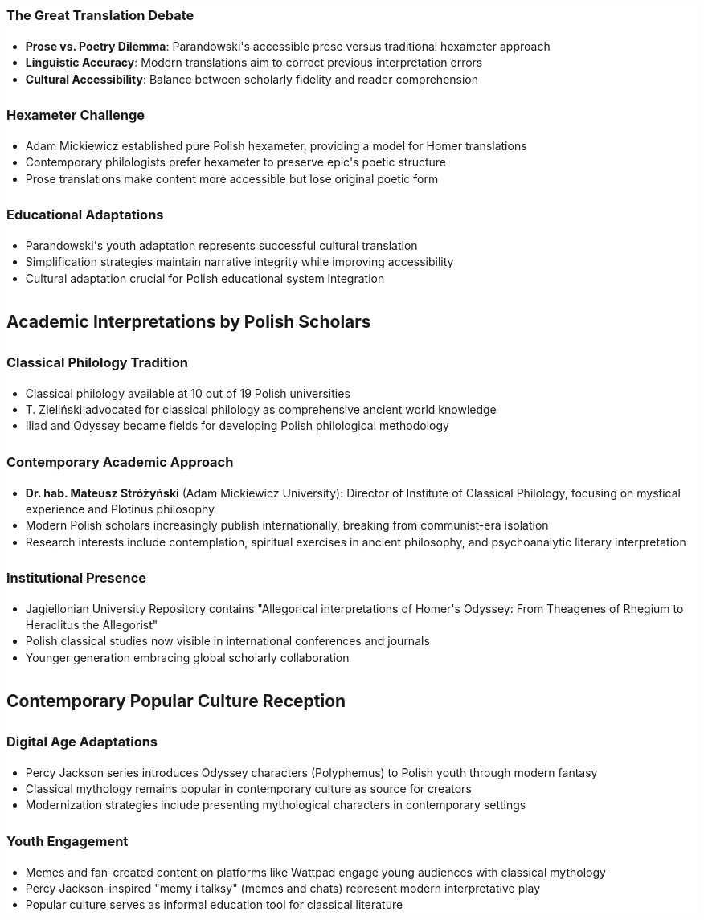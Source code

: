 ### The Great Translation Debate
- **Prose vs. Poetry Dilemma**: Parandowski's accessible prose versus traditional hexameter approach
- **Linguistic Accuracy**: Modern translations aim to correct previous interpretation errors
- **Cultural Accessibility**: Balance between scholarly fidelity and reader comprehension

### Hexameter Challenge
- Adam Mickiewicz established pure Polish hexameter, providing a model for Homer translations
- Contemporary philologists prefer hexameter to preserve epic's poetic structure
- Prose translations make content more accessible but lose original poetic form

### Educational Adaptations
- Parandowski's youth adaptation represents successful cultural translation
- Simplification strategies maintain narrative integrity while improving accessibility
- Cultural adaptation crucial for Polish educational system integration

## Academic Interpretations by Polish Scholars

### Classical Philology Tradition
- Classical philology available at 10 out of 19 Polish universities
- T. Zieliński advocated for classical philology as comprehensive ancient world knowledge
- Iliad and Odyssey became fields for developing Polish philological methodology

### Contemporary Academic Approach
- **Dr. hab. Mateusz Stróżyński** (Adam Mickiewicz University): Director of Institute of Classical Philology, focusing on mystical experience and Plotinus philosophy
- Modern Polish scholars increasingly publish internationally, breaking from communist-era isolation
- Research interests include contemplation, spiritual exercises in ancient philosophy, and psychoanalytic literary interpretation

### Institutional Presence
- Jagiellonian University Repository contains "Allegorical interpretations of Homer's Odyssey: From Theagenes of Rhegium to Heraclitus the Allegorist"
- Polish classical studies now visible in international conferences and journals
- Younger generation embracing global scholarly collaboration

## Contemporary Popular Culture Reception

### Digital Age Adaptations
- Percy Jackson series introduces Odyssey characters (Polyphemus) to Polish youth through modern fantasy
- Classical mythology remains popular in contemporary culture as source for creators
- Modernization strategies include presenting mythological characters in contemporary settings

### Youth Engagement
- Memes and fan-created content on platforms like Wattpad engage young audiences with classical mythology
- Percy Jackson-inspired "memy i talksy" (memes and chats) represent modern interpretative play
- Popular culture serves as informal education tool for classical literature
